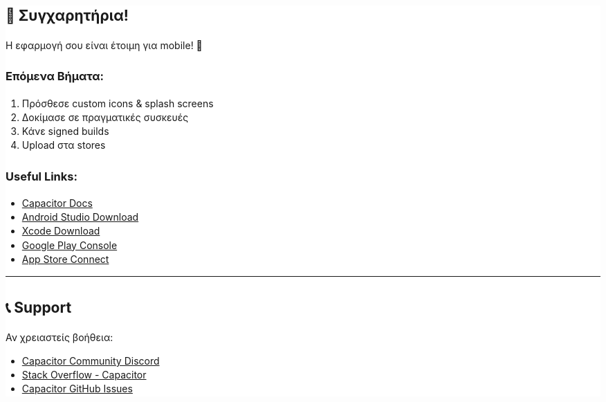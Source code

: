 
## 🎉 Συγχαρητήρια!

Η εφαρμογή σου είναι έτοιμη για mobile! 🚀

### Επόμενα Βήματα:
1. Πρόσθεσε custom icons & splash screens
2. Δοκίμασε σε πραγματικές συσκευές
3. Κάνε signed builds
4. Upload στα stores

### Useful Links:
- [Capacitor Docs](https://capacitorjs.com/docs)
- [Android Studio Download](https://developer.android.com/studio)
- [Xcode Download](https://developer.apple.com/xcode/)
- [Google Play Console](https://play.google.com/console)
- [App Store Connect](https://appstoreconnect.apple.com)

---

## 📞 Support

Αν χρειαστείς βοήθεια:
- [Capacitor Community Discord](https://ionic.link/discord)
- [Stack Overflow - Capacitor](https://stackoverflow.com/questions/tagged/capacitor)
- [Capacitor GitHub Issues](https://github.com/ionic-team/capacitor/issues)

